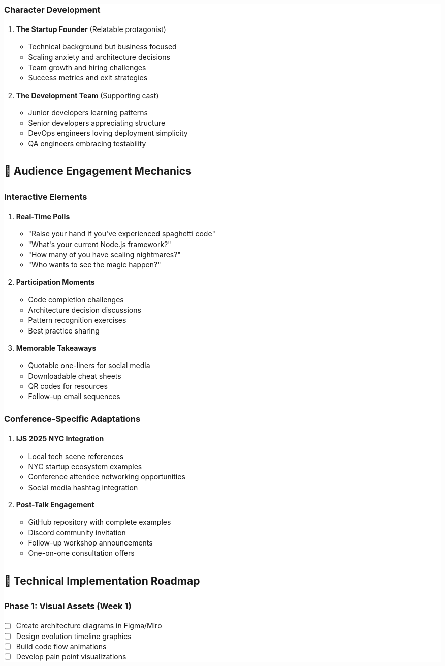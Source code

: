 ### Character Development
1. **The Startup Founder** (Relatable protagonist)
   - Technical background but business focused
   - Scaling anxiety and architecture decisions
   - Team growth and hiring challenges
   - Success metrics and exit strategies

2. **The Development Team** (Supporting cast)
   - Junior developers learning patterns
   - Senior developers appreciating structure
   - DevOps engineers loving deployment simplicity
   - QA engineers embracing testability

## 🎪 Audience Engagement Mechanics

### Interactive Elements
1. **Real-Time Polls**
   - "Raise your hand if you've experienced spaghetti code"
   - "What's your current Node.js framework?"
   - "How many of you have scaling nightmares?"
   - "Who wants to see the magic happen?"

2. **Participation Moments**
   - Code completion challenges
   - Architecture decision discussions
   - Pattern recognition exercises
   - Best practice sharing

3. **Memorable Takeaways**
   - Quotable one-liners for social media
   - Downloadable cheat sheets
   - QR codes for resources
   - Follow-up email sequences

### Conference-Specific Adaptations
1. **IJS 2025 NYC Integration**
   - Local tech scene references
   - NYC startup ecosystem examples
   - Conference attendee networking opportunities
   - Social media hashtag integration

2. **Post-Talk Engagement**
   - GitHub repository with complete examples
   - Discord community invitation
   - Follow-up workshop announcements
   - One-on-one consultation offers

## 🔧 Technical Implementation Roadmap

### Phase 1: Visual Assets (Week 1)
- [ ] Create architecture diagrams in Figma/Miro
- [ ] Design evolution timeline graphics
- [ ] Build code flow animations
- [ ] Develop pain point visualizations

